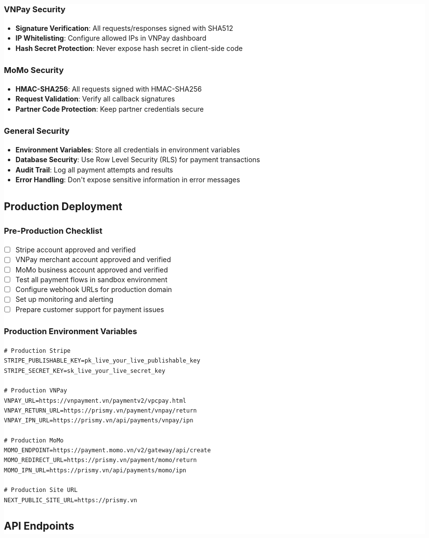 ### VNPay Security
- **Signature Verification**: All requests/responses signed with SHA512
- **IP Whitelisting**: Configure allowed IPs in VNPay dashboard
- **Hash Secret Protection**: Never expose hash secret in client-side code

### MoMo Security
- **HMAC-SHA256**: All requests signed with HMAC-SHA256
- **Request Validation**: Verify all callback signatures
- **Partner Code Protection**: Keep partner credentials secure

### General Security
- **Environment Variables**: Store all credentials in environment variables
- **Database Security**: Use Row Level Security (RLS) for payment transactions
- **Audit Trail**: Log all payment attempts and results
- **Error Handling**: Don't expose sensitive information in error messages

## Production Deployment

### Pre-Production Checklist
- [ ] Stripe account approved and verified
- [ ] VNPay merchant account approved and verified
- [ ] MoMo business account approved and verified
- [ ] Test all payment flows in sandbox environment
- [ ] Configure webhook URLs for production domain
- [ ] Set up monitoring and alerting
- [ ] Prepare customer support for payment issues

### Production Environment Variables
```env
# Production Stripe
STRIPE_PUBLISHABLE_KEY=pk_live_your_live_publishable_key
STRIPE_SECRET_KEY=sk_live_your_live_secret_key

# Production VNPay
VNPAY_URL=https://vnpayment.vn/paymentv2/vpcpay.html
VNPAY_RETURN_URL=https://prismy.vn/payment/vnpay/return
VNPAY_IPN_URL=https://prismy.vn/api/payments/vnpay/ipn

# Production MoMo
MOMO_ENDPOINT=https://payment.momo.vn/v2/gateway/api/create
MOMO_REDIRECT_URL=https://prismy.vn/payment/momo/return
MOMO_IPN_URL=https://prismy.vn/api/payments/momo/ipn

# Production Site URL
NEXT_PUBLIC_SITE_URL=https://prismy.vn
```

## API Endpoints
